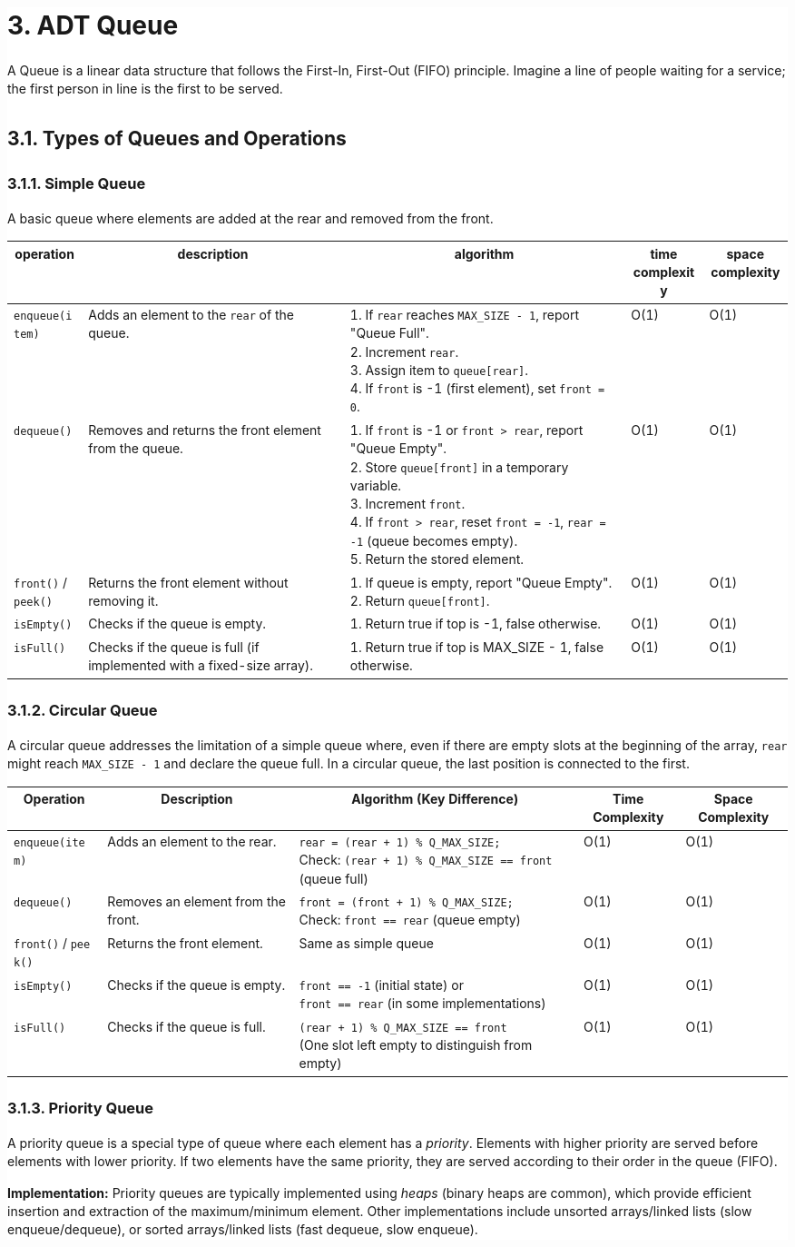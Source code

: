 # 3. ADT Queue

A Queue is a linear data structure that follows the First-In, First-Out (FIFO) principle. Imagine a line of people waiting for a service; the first person in line is the first to be served.

## 3.1. Types of Queues and Operations

### 3.1.1. Simple Queue

A basic queue where elements are added at the rear and removed from the front.

|operation|description|algorithm|time complexity|space complexity|
|---------|-----------|---------|---------------|----------------|
|`enqueue(item)`|Adds an element to the `rear` of the queue.|1. If `rear` reaches `MAX_SIZE - 1`, report "Queue Full". <br> 2. Increment `rear`. <br> 3. Assign item to `queue[rear]`. <br> 4. If `front` is -1 (first element), set `front = 0`.|O(1)|O(1)|
|`dequeue()`|Removes and returns the front element from the queue.|1. If `front` is -1 or `front > rear`, report "Queue Empty". <br> 2. Store `queue[front]` in a temporary variable. <br> 3. Increment `front`. <br> 4. If `front > rear`, reset `front = -1`, `rear = -1` (queue becomes empty). <br> 5. Return the stored element.|O(1)|O(1)|
|`front()` / `peek()`|Returns the front element without removing it.|1. If queue is empty, report "Queue Empty". <br> 2. Return `queue[front]`.|O(1)|O(1)|
|`isEmpty()`|Checks if the queue is empty.|1. Return true if top is -1, false otherwise.|O(1)|O(1)|
|`isFull()`|Checks if the queue is full (if implemented with a fixed-size array).|1. Return true if top is MAX_SIZE - 1, false otherwise.|O(1)|O(1)|

### 3.1.2. Circular Queue

A circular queue addresses the limitation of a simple queue where, even if there are empty slots at the beginning of the array, `rear` might reach `MAX_SIZE - 1` and declare the queue full. In a circular queue, the last position is connected to the first.


| Operation       | Description                          | Algorithm (Key Difference)                                                                 | Time Complexity | Space Complexity |
|----------------|--------------------------------------|--------------------------------------------------------------------------------------------|-----------------|------------------|
| `enqueue(item)` | Adds an element to the rear.         | `rear = (rear + 1) % Q_MAX_SIZE;` <br>Check: `(rear + 1) % Q_MAX_SIZE == front` (queue full) | O(1)            | O(1)             |
| `dequeue()`     | Removes an element from the front.   | `front = (front + 1) % Q_MAX_SIZE;` <br>Check: `front == rear` (queue empty)                | O(1)            | O(1)             |
| `front()` / `peek()` | Returns the front element.     | Same as simple queue                                                                       | O(1)            | O(1)             |
| `isEmpty()`     | Checks if the queue is empty.        | `front == -1` (initial state) or <br>`front == rear` (in some implementations)             | O(1)            | O(1)             |
| `isFull()`      | Checks if the queue is full.         | `(rear + 1) % Q_MAX_SIZE == front` <br>(One slot left empty to distinguish from empty)      | O(1)            | O(1)             |


### 3.1.3. Priority Queue

A priority queue is a special type of queue where each element has a *priority*. Elements with higher priority are served before elements with lower priority. If two elements have the same priority, they are served according to their order in the queue (FIFO).

**Implementation:** Priority queues are typically implemented using *heaps* (binary heaps are common), which provide efficient insertion and extraction of the maximum/minimum element. Other implementations include unsorted arrays/linked lists (slow enqueue/dequeue), or sorted arrays/linked lists (fast dequeue, slow enqueue).
